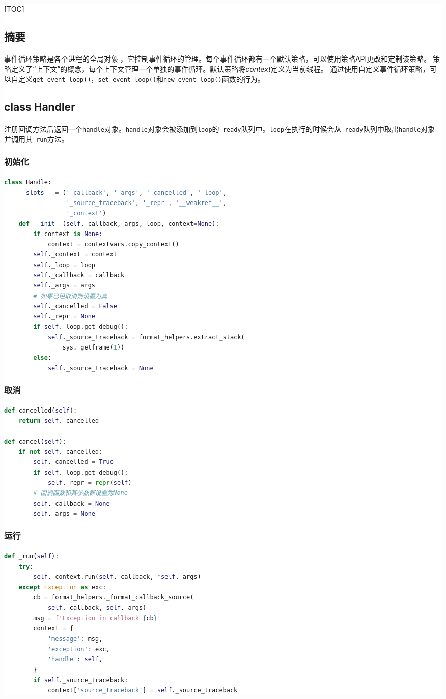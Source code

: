 [TOC]
## 摘要
事件循环策略是各个进程的全局对象 ，它控制事件循环的管理。每个事件循环都有一个默认策略，可以使用策略API更改和定制该策略。
策略定义了“上下文”的概念，每个上下文管理一个单独的事件循环。默认策略将*context*定义为当前线程。
通过使用自定义事件循环策略，可以自定义`get_event_loop()`，`set_event_loop()`和`new_event_loop()`函数的行为。
## class Handler
注册回调方法后返回一个`handle`对象。`handle`对象会被添加到`loop`的`_ready`队列中。`loop`在执行的时候会从`_ready`队列中取出`handle`对象并调用其`_run`方法。
### 初始化
```python
class Handle:
    __slots__ = ('_callback', '_args', '_cancelled', '_loop',
                 '_source_traceback', '_repr', '__weakref__',
                 '_context')
    def __init__(self, callback, args, loop, context=None):
        if context is None:
            context = contextvars.copy_context()
        self._context = context
        self._loop = loop
        self._callback = callback
        self._args = args
		# 如果已经取消则设置为真
        self._cancelled = False
        self._repr = None
        if self._loop.get_debug():
            self._source_traceback = format_helpers.extract_stack(
                sys._getframe(1))
        else:
            self._source_traceback = None
```
### 取消
```python
def cancelled(self):
	return self._cancelled

def cancel(self):
	if not self._cancelled:
		self._cancelled = True
		if self._loop.get_debug():
			self._repr = repr(self)
		# 回调函数和其参数都设置为None
		self._callback = None
		self._args = None
```
### 运行
```python
def _run(self):
	try:
		self._context.run(self._callback, *self._args)
	except Exception as exc:
		cb = format_helpers._format_callback_source(
			self._callback, self._args)
		msg = f'Exception in callback {cb}'
		context = {
			'message': msg,
			'exception': exc,
			'handle': self,
		}
		if self._source_traceback:
			context['source_traceback'] = self._source_traceback
```